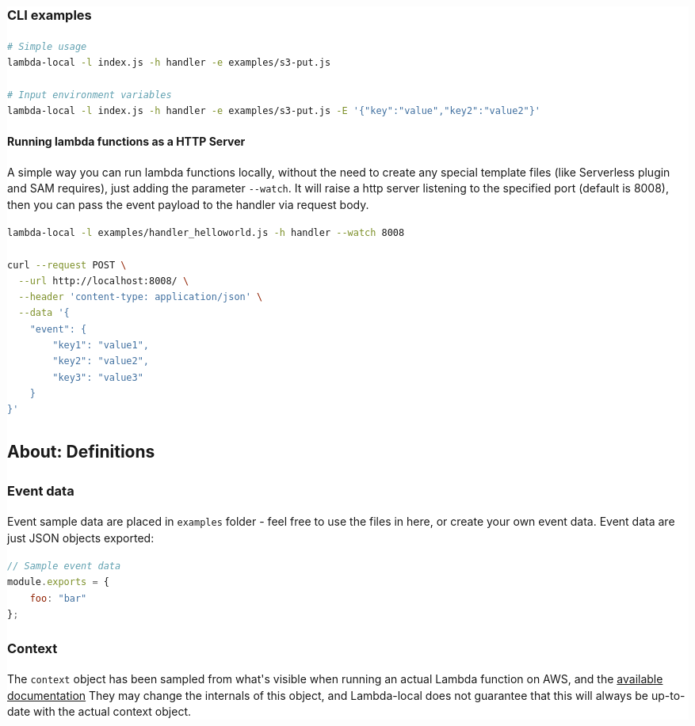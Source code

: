 ### CLI examples

```bash
# Simple usage
lambda-local -l index.js -h handler -e examples/s3-put.js

# Input environment variables
lambda-local -l index.js -h handler -e examples/s3-put.js -E '{"key":"value","key2":"value2"}'
```

#### Running lambda functions as a HTTP Server
A simple way you can run lambda functions locally, without the need to create any special template files (like Serverless plugin and SAM requires), just adding the parameter `--watch`. It will raise a http server listening to the specified port (default is 8008), then you can pass the event payload to the handler via request body.

```bash
lambda-local -l examples/handler_helloworld.js -h handler --watch 8008

curl --request POST \
  --url http://localhost:8008/ \
  --header 'content-type: application/json' \
  --data '{
	"event": {
		"key1": "value1",
		"key2": "value2",
		"key3": "value3"
	}
}'
```

## About: Definitions

### Event data
Event sample data are placed in `examples` folder - feel free to use the files in here, or create your own event data.
Event data are just JSON objects exported:

```js
// Sample event data
module.exports = {
	foo: "bar"
};
```

### Context
The `context` object has been sampled from what's visible when running an actual Lambda function on AWS, and the [available documentation](https://docs.aws.amazon.com/lambda/latest/dg/nodejs-prog-model-context.html)
They may change the internals of this object, and Lambda-local does not guarantee that this will always be up-to-date with the actual context object.
